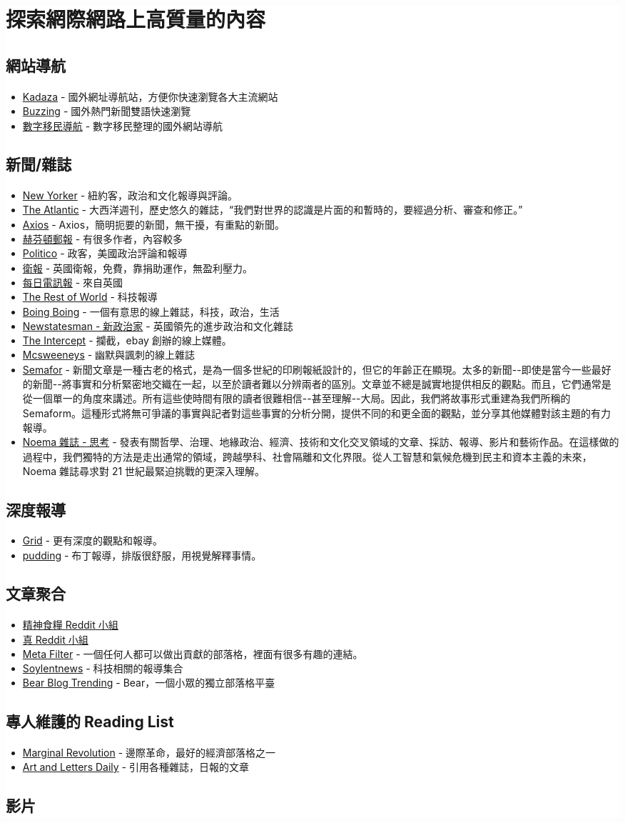 # 探索網際網路上高質量的內容

## 網站導航

- [Kadaza](https://www.kadaza.com/) - 國外網址導航站，方便你快速瀏覽各大主流網站
- [Buzzing](https://www.buzzing.cc) - 國外熱門新聞雙語快速瀏覽
- [數字移民導航](https://shuziyimin.org/) - 數字移民整理的國外網站導航

## 新聞/雜誌

- [New Yorker](https://www.newyorker.com/) - 紐約客，政治和文化報導與評論。
- [The Atlantic](https://www.theatlantic.com/) - 大西洋週刊，歷史悠久的雜誌，“我們對世界的認識是片面的和暫時的，要經過分析、審查和修正。”
- [Axios](https://www.axios.com/) - Axios，簡明扼要的新聞，無干擾，有重點的新聞。
- [赫芬頓郵報](https://www.huffpost.com/) - 有很多作者，內容較多
- [Politico](https://www.politico.com/) - 政客，美國政治評論和報導
- [衛報](https://www.theguardian.com/) - 英國衛報，免費，靠捐助運作，無盈利壓力。
- [每日電訊報](https://www.telegraph.co.uk/) - 來自英國
- [The Rest of World](https://restofworld.org/) - 科技報導
- [Boing Boing](https://boingboing.net/) - 一個有意思的線上雜誌，科技，政治，生活
- [Newstatesman - 新政治家](https://www.newstatesman.com/) - 英國領先的進步政治和文化雜誌
- [The Intercept](https://theintercept.com/) - 攔截，ebay 創辦的線上媒體。
- [Mcsweeneys](https://www.mcsweeneys.net/) - 幽默與諷刺的線上雜誌
- [Semafor](https://www.semafor.com/) - 新聞文章是一種古老的格式，是為一個多世紀的印刷報紙設計的，但它的年齡正在顯現。太多的新聞--即使是當今一些最好的新聞--將事實和分析緊密地交織在一起，以至於讀者難以分辨兩者的區別。文章並不總是誠實地提供相反的觀點。而且，它們通常是從一個單一的角度來講述。所有這些使時間有限的讀者很難相信--甚至理解--大局。因此，我們將故事形式重建為我們所稱的 Semaform。這種形式將無可爭議的事實與記者對這些事實的分析分開，提供不同的和更全面的觀點，並分享其他媒體對該主題的有力報導。
- [Noema 雜誌 - 思考](https://www.noemamag.com/) - 發表有關哲學、治理、地緣政治、經濟、技術和文化交叉領域的文章、採訪、報導、影片和藝術作品。在這樣做的過程中，我們獨特的方法是走出通常的領域，跨越學科、社會隔離和文化界限。從人工智慧和氣候危機到民主和資本主義的未來，Noema 雜誌尋求對 21 世紀最緊迫挑戰的更深入理解。

## 深度報導

- [Grid](https://www.grid.news/) - 更有深度的觀點和報導。
- [pudding](https://pudding.cool/) - 布丁報導，排版很舒服，用視覺解釋事情。

## 文章聚合

- [精神食糧 Reddit 小組](https://old.reddit.com/r/Foodforthought/)
- [真 Reddit 小組](https://old.reddit.com/r/TrueReddit/)
- [Meta Filter](https://www.metafilter.com/) - 一個任何人都可以做出貢獻的部落格，裡面有很多有趣的連結。
- [Soylentnews](https://soylentnews.org/) - 科技相關的報導集合
- [Bear Blog Trending](https://bearblog.dev/discover/) - Bear，一個小眾的獨立部落格平臺

## 專人維護的 Reading List

- [Marginal Revolution](https://marginalrevolution.com/) - 邊際革命，最好的經濟部落格之一
- [Art and Letters Daily](https://www.aldaily.com/) - 引用各種雜誌，日報的文章

## 影片

